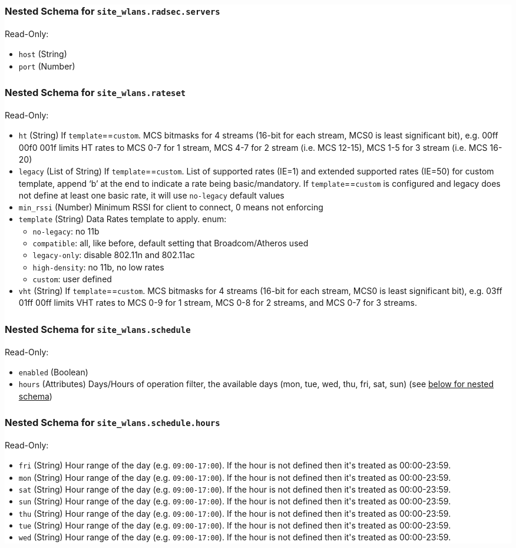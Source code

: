 <a id="nestedatt--site_wlans--radsec--servers"></a>
### Nested Schema for `site_wlans.radsec.servers`

Read-Only:

- `host` (String)
- `port` (Number)



<a id="nestedatt--site_wlans--rateset"></a>
### Nested Schema for `site_wlans.rateset`

Read-Only:

- `ht` (String) If `template`==`custom`. MCS bitmasks for 4 streams (16-bit for each stream, MCS0 is least significant bit), e.g. 00ff 00f0 001f limits HT rates to MCS 0-7 for 1 stream, MCS 4-7 for 2 stream (i.e. MCS 12-15), MCS 1-5 for 3 stream (i.e. MCS 16-20)
- `legacy` (List of String) If `template`==`custom`. List of supported rates (IE=1) and extended supported rates (IE=50) for custom template, append ‘b’ at the end to indicate a rate being basic/mandatory. If `template`==`custom` is configured and legacy does not define at least one basic rate, it will use `no-legacy` default values
- `min_rssi` (Number) Minimum RSSI for client to connect, 0 means not enforcing
- `template` (String) Data Rates template to apply. enum: 
  * `no-legacy`: no 11b
  * `compatible`: all, like before, default setting that Broadcom/Atheros used
  * `legacy-only`: disable 802.11n and 802.11ac
  * `high-density`: no 11b, no low rates
  * `custom`: user defined
- `vht` (String) If `template`==`custom`. MCS bitmasks for 4 streams (16-bit for each stream, MCS0 is least significant bit), e.g. 03ff 01ff 00ff limits VHT rates to MCS 0-9 for 1 stream, MCS 0-8 for 2 streams, and MCS 0-7 for 3 streams.


<a id="nestedatt--site_wlans--schedule"></a>
### Nested Schema for `site_wlans.schedule`

Read-Only:

- `enabled` (Boolean)
- `hours` (Attributes) Days/Hours of operation filter, the available days (mon, tue, wed, thu, fri, sat, sun) (see [below for nested schema](#nestedatt--site_wlans--schedule--hours))

<a id="nestedatt--site_wlans--schedule--hours"></a>
### Nested Schema for `site_wlans.schedule.hours`

Read-Only:

- `fri` (String) Hour range of the day (e.g. `09:00-17:00`). If the hour is not defined then it's treated as 00:00-23:59.
- `mon` (String) Hour range of the day (e.g. `09:00-17:00`). If the hour is not defined then it's treated as 00:00-23:59.
- `sat` (String) Hour range of the day (e.g. `09:00-17:00`). If the hour is not defined then it's treated as 00:00-23:59.
- `sun` (String) Hour range of the day (e.g. `09:00-17:00`). If the hour is not defined then it's treated as 00:00-23:59.
- `thu` (String) Hour range of the day (e.g. `09:00-17:00`). If the hour is not defined then it's treated as 00:00-23:59.
- `tue` (String) Hour range of the day (e.g. `09:00-17:00`). If the hour is not defined then it's treated as 00:00-23:59.
- `wed` (String) Hour range of the day (e.g. `09:00-17:00`). If the hour is not defined then it's treated as 00:00-23:59.